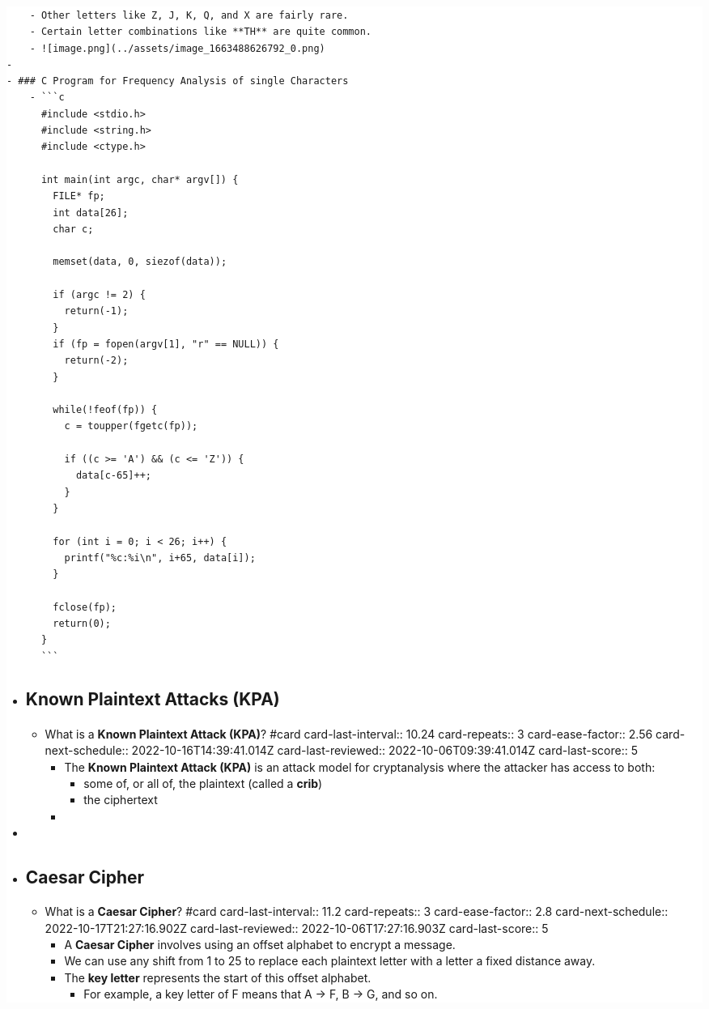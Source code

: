 		- Other letters like Z, J, K, Q, and X are fairly rare.
		- Certain letter combinations like **TH** are quite common.
		- ![image.png](../assets/image_1663488626792_0.png)
	-
	- ### C Program for Frequency Analysis of single Characters
		- ```c
		  #include <stdio.h>
		  #include <string.h>
		  #include <ctype.h>
		  
		  int main(int argc, char* argv[]) {
		    FILE* fp;
		    int data[26];
		    char c;
		    
		    memset(data, 0, siezof(data));
		    
		    if (argc != 2) {
		      return(-1);
		    }
		    if (fp = fopen(argv[1], "r" == NULL)) {
		      return(-2);
		    }
		    
		    while(!feof(fp)) {
		      c = toupper(fgetc(fp));
		      
		      if ((c >= 'A') && (c <= 'Z')) {
		        data[c-65]++;
		      }
		    }
		    
		    for (int i = 0; i < 26; i++) {
		      printf("%c:%i\n", i+65, data[i]);
		    }
		    
		    fclose(fp);
		    return(0);
		  }
		  ```
- ## Known Plaintext Attacks (KPA)
	- What is a **Known Plaintext Attack (KPA)**? #card
	  card-last-interval:: 10.24
	  card-repeats:: 3
	  card-ease-factor:: 2.56
	  card-next-schedule:: 2022-10-16T14:39:41.014Z
	  card-last-reviewed:: 2022-10-06T09:39:41.014Z
	  card-last-score:: 5
		- The **Known Plaintext Attack (KPA)** is an attack model for cryptanalysis where the attacker has access to both:
			- some of, or all of, the plaintext (called a **crib**)
			- the ciphertext
		-
-
- ## Caesar Cipher
	- What is a **Caesar Cipher**? #card
	  card-last-interval:: 11.2
	  card-repeats:: 3
	  card-ease-factor:: 2.8
	  card-next-schedule:: 2022-10-17T21:27:16.902Z
	  card-last-reviewed:: 2022-10-06T17:27:16.903Z
	  card-last-score:: 5
		- A **Caesar Cipher** involves using an offset alphabet to encrypt a message.
		- We can use any shift from 1 to 25 to replace each plaintext letter with a letter a fixed distance away.
		- The **key letter** represents the start of this offset alphabet.
			- For example, a key letter of F means that A -> F, B -> G, and so on.
